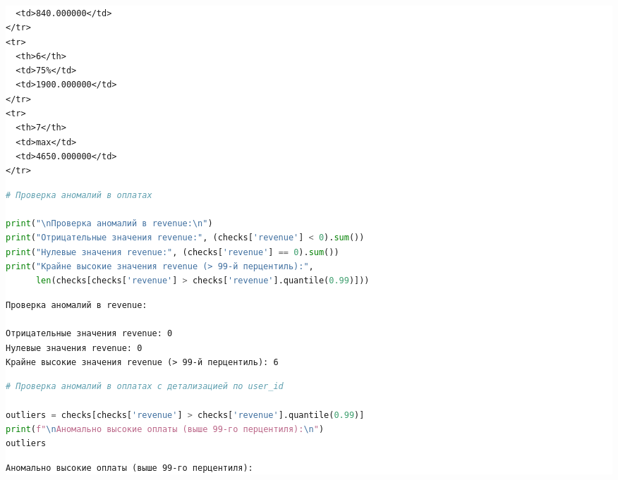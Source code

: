       <td>840.000000</td>
    </tr>
    <tr>
      <th>6</th>
      <td>75%</td>
      <td>1900.000000</td>
    </tr>
    <tr>
      <th>7</th>
      <td>max</td>
      <td>4650.000000</td>
    </tr>
  </tbody>
</table>
</div>




```python
# Проверка аномалий в оплатах

print("\nПроверка аномалий в revenue:\n")
print("Отрицательные значения revenue:", (checks['revenue'] < 0).sum())
print("Нулевые значения revenue:", (checks['revenue'] == 0).sum())
print("Крайне высокие значения revenue (> 99-й перцентиль):",
      len(checks[checks['revenue'] > checks['revenue'].quantile(0.99)]))
```

    
    Проверка аномалий в revenue:
    
    Отрицательные значения revenue: 0
    Нулевые значения revenue: 0
    Крайне высокие значения revenue (> 99-й перцентиль): 6



```python
# Проверка аномалий в оплатах с детализацией по user_id

outliers = checks[checks['revenue'] > checks['revenue'].quantile(0.99)]
print(f"\nАномально высокие оплаты (выше 99-го перцентиля):\n")
outliers
```

    
    Аномально высокие оплаты (выше 99-го перцентиля):
    





<div>
<style scoped>
    .dataframe tbody tr th:only-of-type {
        vertical-align: middle;
    }
